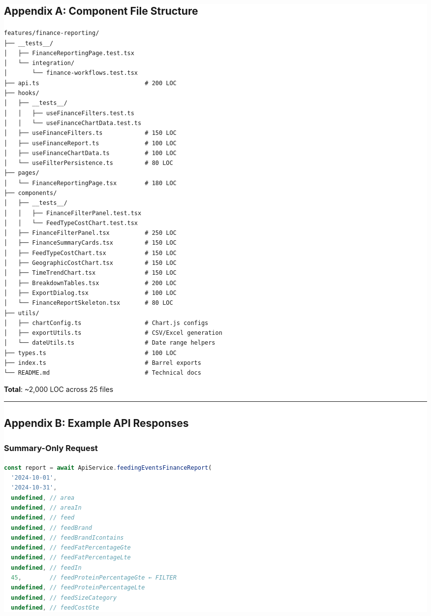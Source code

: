 
## Appendix A: Component File Structure

```
features/finance-reporting/
├── __tests__/
│   ├── FinanceReportingPage.test.tsx
│   └── integration/
│       └── finance-workflows.test.tsx
├── api.ts                              # 200 LOC
├── hooks/
│   ├── __tests__/
│   │   ├── useFinanceFilters.test.ts
│   │   └── useFinanceChartData.test.ts
│   ├── useFinanceFilters.ts            # 150 LOC
│   ├── useFinanceReport.ts             # 100 LOC
│   ├── useFinanceChartData.ts          # 100 LOC
│   └── useFilterPersistence.ts         # 80 LOC
├── pages/
│   └── FinanceReportingPage.tsx        # 180 LOC
├── components/
│   ├── __tests__/
│   │   ├── FinanceFilterPanel.test.tsx
│   │   └── FeedTypeCostChart.test.tsx
│   ├── FinanceFilterPanel.tsx          # 250 LOC
│   ├── FinanceSummaryCards.tsx         # 150 LOC
│   ├── FeedTypeCostChart.tsx           # 150 LOC
│   ├── GeographicCostChart.tsx         # 150 LOC
│   ├── TimeTrendChart.tsx              # 150 LOC
│   ├── BreakdownTables.tsx             # 200 LOC
│   ├── ExportDialog.tsx                # 100 LOC
│   └── FinanceReportSkeleton.tsx       # 80 LOC
├── utils/
│   ├── chartConfig.ts                  # Chart.js configs
│   ├── exportUtils.ts                  # CSV/Excel generation
│   └── dateUtils.ts                    # Date range helpers
├── types.ts                            # 100 LOC
├── index.ts                            # Barrel exports
└── README.md                           # Technical docs
```

**Total**: ~2,000 LOC across 25 files

---

## Appendix B: Example API Responses

### Summary-Only Request
```typescript
const report = await ApiService.feedingEventsFinanceReport(
  '2024-10-01',
  '2024-10-31',
  undefined, // area
  undefined, // areaIn
  undefined, // feed
  undefined, // feedBrand
  undefined, // feedBrandIcontains
  undefined, // feedFatPercentageGte
  undefined, // feedFatPercentageLte
  undefined, // feedIn
  45,        // feedProteinPercentageGte ← FILTER
  undefined, // feedProteinPercentageLte
  undefined, // feedSizeCategory
  undefined, // feedCostGte
```